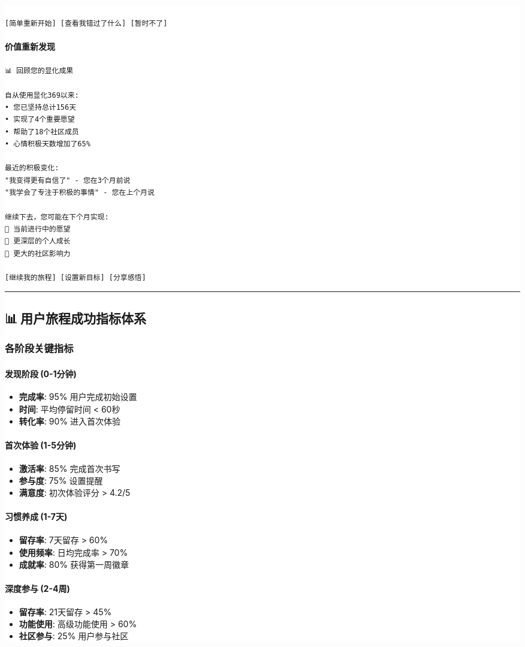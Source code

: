 ```

[简单重新开始] [查看我错过了什么] [暂时不了]
```

#### 价值重新发现
```
📊 回顾您的显化成果

自从使用显化369以来:
• 您已坚持总计156天
• 实现了4个重要愿望
• 帮助了18个社区成员
• 心情积极天数增加了65%

最近的积极变化:
"我变得更有自信了" - 您在3个月前说
"我学会了专注于积极的事情" - 您在上个月说

继续下去，您可能在下个月实现:
🎯 当前进行中的愿望
💫 更深层的个人成长
👥 更大的社区影响力

[继续我的旅程] [设置新目标] [分享感悟]
```

---

## 📊 用户旅程成功指标体系

### 各阶段关键指标

#### 发现阶段 (0-1分钟)
- **完成率**: 95% 用户完成初始设置
- **时间**: 平均停留时间 < 60秒  
- **转化率**: 90% 进入首次体验

#### 首次体验 (1-5分钟)
- **激活率**: 85% 完成首次书写
- **参与度**: 75% 设置提醒
- **满意度**: 初次体验评分 > 4.2/5

#### 习惯养成 (1-7天)
- **留存率**: 7天留存 > 60%
- **使用频率**: 日均完成率 > 70%
- **成就率**: 80% 获得第一周徽章

#### 深度参与 (2-4周)
- **留存率**: 21天留存 > 45%
- **功能使用**: 高级功能使用 > 60%
- **社区参与**: 25% 用户参与社区
